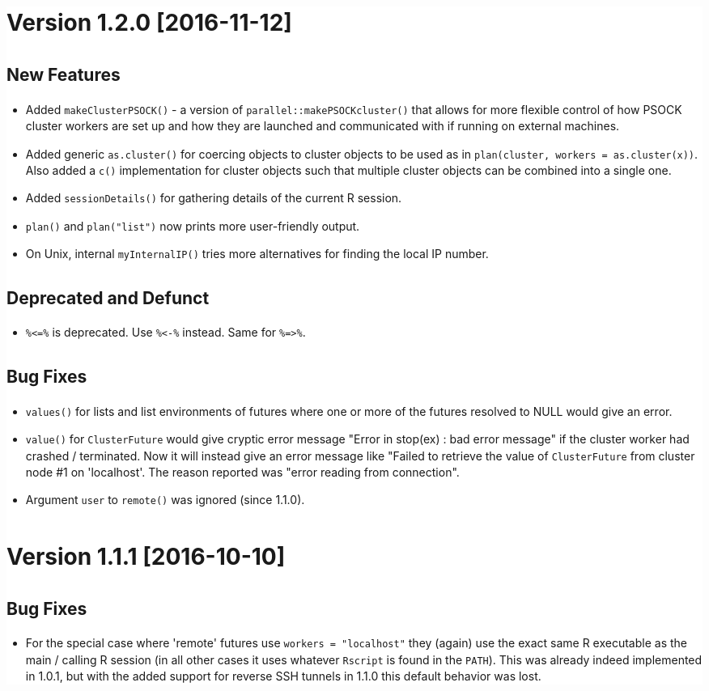     
# Version 1.2.0 [2016-11-12]

## New Features

 * Added `makeClusterPSOCK()` - a version of
   `parallel::makePSOCKcluster()` that allows for more flexible
   control of how PSOCK cluster workers are set up and how they are
   launched and communicated with if running on external machines.

 * Added generic `as.cluster()` for coercing objects to cluster
   objects to be used as in `plan(cluster, workers = as.cluster(x))`.
   Also added a `c()` implementation for cluster objects such that
   multiple cluster objects can be combined into a single one.

 * Added `sessionDetails()` for gathering details of the current R
   session.

 * `plan()` and `plan("list")` now prints more user-friendly output.

 * On Unix, internal `myInternalIP()` tries more alternatives for
   finding the local IP number.

## Deprecated and Defunct

 * `%<=%` is deprecated. Use `%<-%` instead. Same for `%=>%`.
    
## Bug Fixes

 * `values()` for lists and list environments of futures where one or
   more of the futures resolved to NULL would give an error.

 * `value()` for `ClusterFuture` would give cryptic error message
   "Error in stop(ex) : bad error message" if the cluster worker had
   crashed / terminated.  Now it will instead give an error message
   like "Failed to retrieve the value of `ClusterFuture` from cluster
   node #1 on 'localhost'. The reason reported was "error reading from
   connection".

 * Argument `user` to `remote()` was ignored (since 1.1.0).
    
    
# Version 1.1.1 [2016-10-10]

## Bug Fixes

 * For the special case where 'remote' futures use `workers =
   "localhost"` they (again) use the exact same R executable as the
   main / calling R session (in all other cases it uses whatever
   `Rscript` is found in the `PATH`).  This was already indeed
   implemented in 1.0.1, but with the added support for reverse SSH
   tunnels in 1.1.0 this default behavior was lost.
    